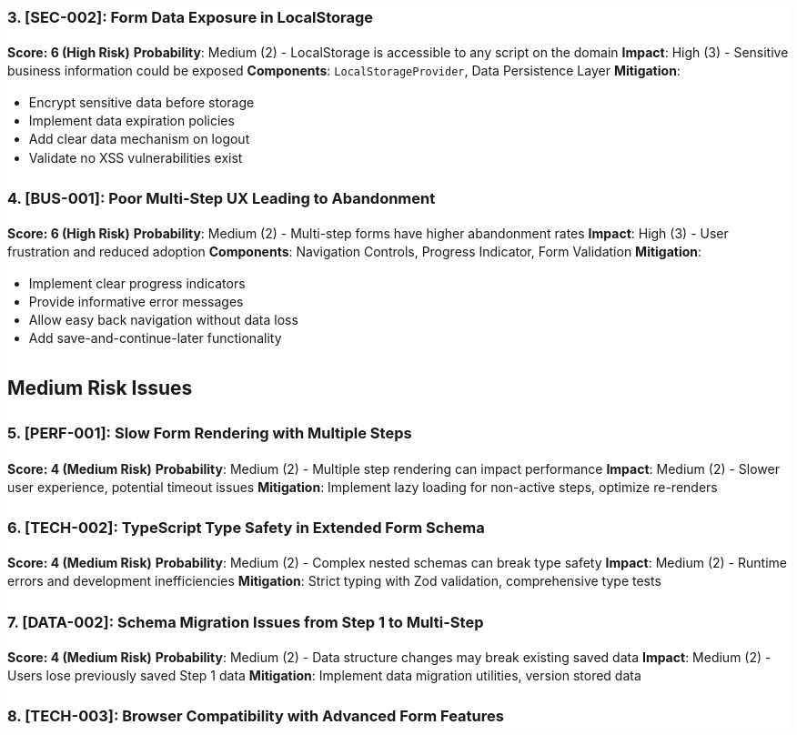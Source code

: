 ### 3. [SEC-002]: Form Data Exposure in LocalStorage

**Score: 6 (High Risk)**
**Probability**: Medium (2) - LocalStorage is accessible to any script on the domain
**Impact**: High (3) - Sensitive business information could be exposed
**Components**: `LocalStorageProvider`, Data Persistence Layer
**Mitigation**:
- Encrypt sensitive data before storage
- Implement data expiration policies
- Add clear data mechanism on logout
- Validate no XSS vulnerabilities exist

### 4. [BUS-001]: Poor Multi-Step UX Leading to Abandonment

**Score: 6 (High Risk)**
**Probability**: Medium (2) - Multi-step forms have higher abandonment rates
**Impact**: High (3) - User frustration and reduced adoption
**Components**: Navigation Controls, Progress Indicator, Form Validation
**Mitigation**:
- Implement clear progress indicators
- Provide informative error messages
- Allow easy back navigation without data loss
- Add save-and-continue-later functionality

## Medium Risk Issues

### 5. [PERF-001]: Slow Form Rendering with Multiple Steps

**Score: 4 (Medium Risk)**
**Probability**: Medium (2) - Multiple step rendering can impact performance
**Impact**: Medium (2) - Slower user experience, potential timeout issues
**Mitigation**: Implement lazy loading for non-active steps, optimize re-renders

### 6. [TECH-002]: TypeScript Type Safety in Extended Form Schema

**Score: 4 (Medium Risk)**
**Probability**: Medium (2) - Complex nested schemas can break type safety
**Impact**: Medium (2) - Runtime errors and development inefficiencies
**Mitigation**: Strict typing with Zod validation, comprehensive type tests

### 7. [DATA-002]: Schema Migration Issues from Step 1 to Multi-Step

**Score: 4 (Medium Risk)**
**Probability**: Medium (2) - Data structure changes may break existing saved data
**Impact**: Medium (2) - Users lose previously saved Step 1 data
**Mitigation**: Implement data migration utilities, version stored data

### 8. [TECH-003]: Browser Compatibility with Advanced Form Features
